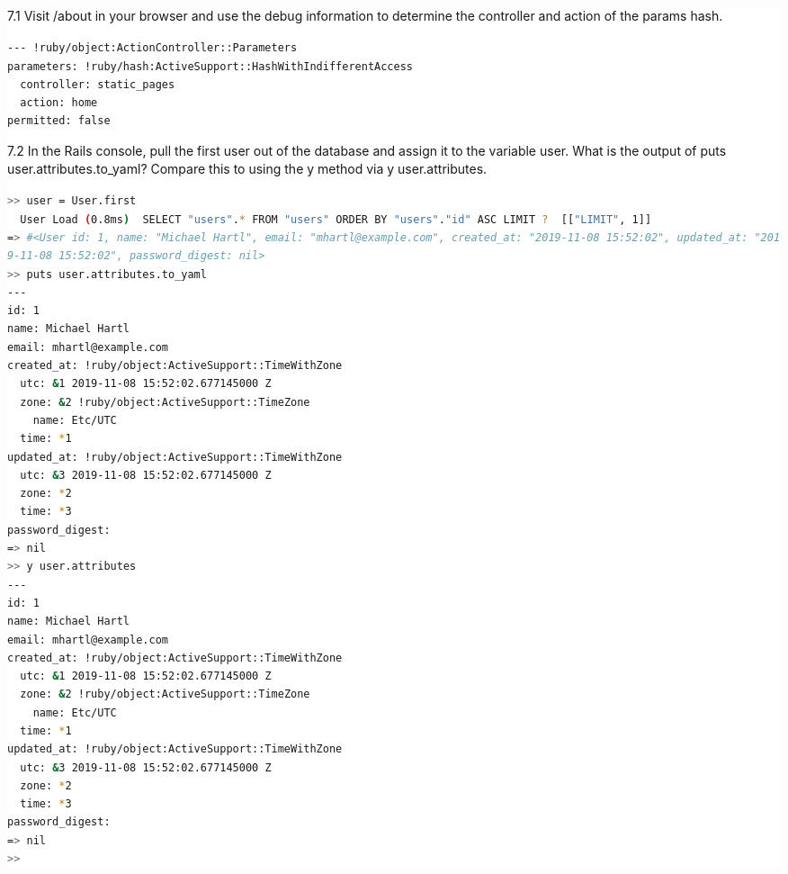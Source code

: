 7.1 Visit /about in your browser and use the debug information to determine the controller and action of the params hash.
```sh
--- !ruby/object:ActionController::Parameters
parameters: !ruby/hash:ActiveSupport::HashWithIndifferentAccess
  controller: static_pages
  action: home
permitted: false
```

7.2 In the Rails console, pull the first user out of the database and assign it to the variable user. What is the output of puts user.attributes.to_yaml? Compare this to using the y method via y user.attributes.
```sh
>> user = User.first
  User Load (0.8ms)  SELECT "users".* FROM "users" ORDER BY "users"."id" ASC LIMIT ?  [["LIMIT", 1]]
=> #<User id: 1, name: "Michael Hartl", email: "mhartl@example.com", created_at: "2019-11-08 15:52:02", updated_at: "2019-11-08 15:52:02", password_digest: nil>
>> puts user.attributes.to_yaml
---
id: 1
name: Michael Hartl
email: mhartl@example.com
created_at: !ruby/object:ActiveSupport::TimeWithZone
  utc: &1 2019-11-08 15:52:02.677145000 Z
  zone: &2 !ruby/object:ActiveSupport::TimeZone
    name: Etc/UTC
  time: *1
updated_at: !ruby/object:ActiveSupport::TimeWithZone
  utc: &3 2019-11-08 15:52:02.677145000 Z
  zone: *2
  time: *3
password_digest:
=> nil
>> y user.attributes
---
id: 1
name: Michael Hartl
email: mhartl@example.com
created_at: !ruby/object:ActiveSupport::TimeWithZone
  utc: &1 2019-11-08 15:52:02.677145000 Z
  zone: &2 !ruby/object:ActiveSupport::TimeZone
    name: Etc/UTC
  time: *1
updated_at: !ruby/object:ActiveSupport::TimeWithZone
  utc: &3 2019-11-08 15:52:02.677145000 Z
  zone: *2
  time: *3
password_digest:
=> nil
>>
```

